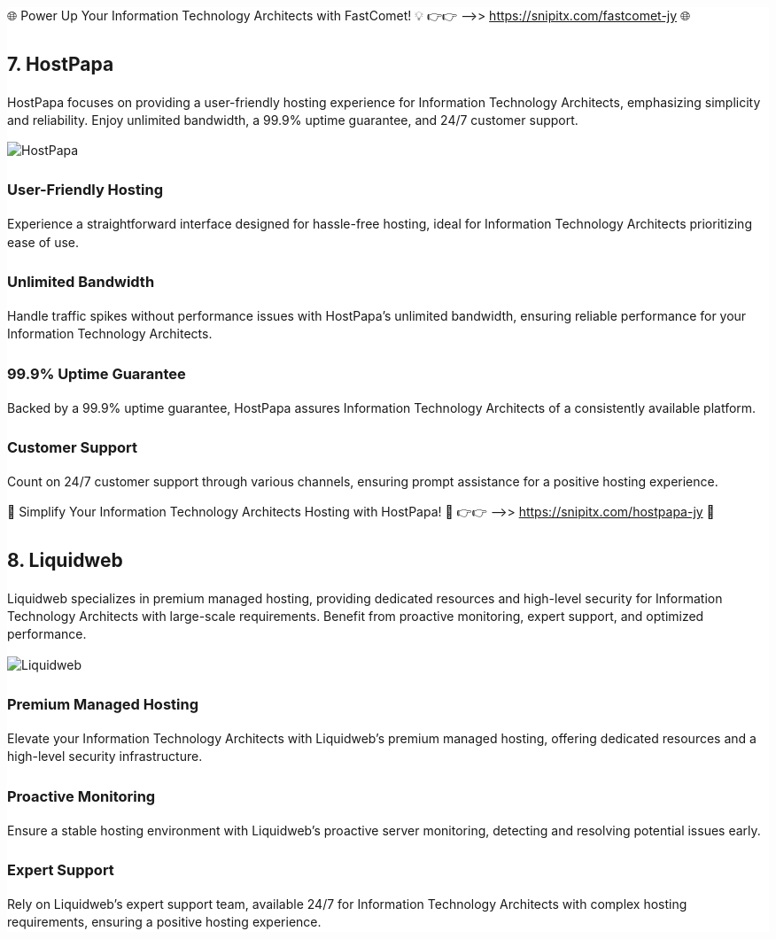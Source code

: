 🌐 Power Up Your Information Technology Architects with FastComet! 💡
👉👉 -->> https://snipitx.com/fastcomet-jy 🌐

## 7. HostPapa

HostPapa focuses on providing a user-friendly hosting experience for Information Technology Architects, emphasizing simplicity and reliability. Enjoy unlimited bandwidth, a 99.9% uptime guarantee, and 24/7 customer support.

![HostPapa](https://i.imgur.com/ouDTkvl.jpeg "HostPapa Hosting")

### User-Friendly Hosting
Experience a straightforward interface designed for hassle-free hosting, ideal for Information Technology Architects prioritizing ease of use.

### Unlimited Bandwidth
Handle traffic spikes without performance issues with HostPapa’s unlimited bandwidth, ensuring reliable performance for your Information Technology Architects.

### 99.9% Uptime Guarantee
Backed by a 99.9% uptime guarantee, HostPapa assures Information Technology Architects of a consistently available platform.

### Customer Support
Count on 24/7 customer support through various channels, ensuring prompt assistance for a positive hosting experience.

🌈 Simplify Your Information Technology Architects Hosting with HostPapa! 🚀
👉👉 -->> https://snipitx.com/hostpapa-jy 🚀

## 8. Liquidweb

Liquidweb specializes in premium managed hosting, providing dedicated resources and high-level security for Information Technology Architects with large-scale requirements. Benefit from proactive monitoring, expert support, and optimized performance.

![Liquidweb](https://i.imgur.com/4IvT9SC.jpeg "Liquidweb Hosting")

### Premium Managed Hosting
Elevate your Information Technology Architects with Liquidweb’s premium managed hosting, offering dedicated resources and a high-level security infrastructure.

### Proactive Monitoring
Ensure a stable hosting environment with Liquidweb’s proactive server monitoring, detecting and resolving potential issues early.

### Expert Support
Rely on Liquidweb’s expert support team, available 24/7 for Information Technology Architects with complex hosting requirements, ensuring a positive hosting experience.
